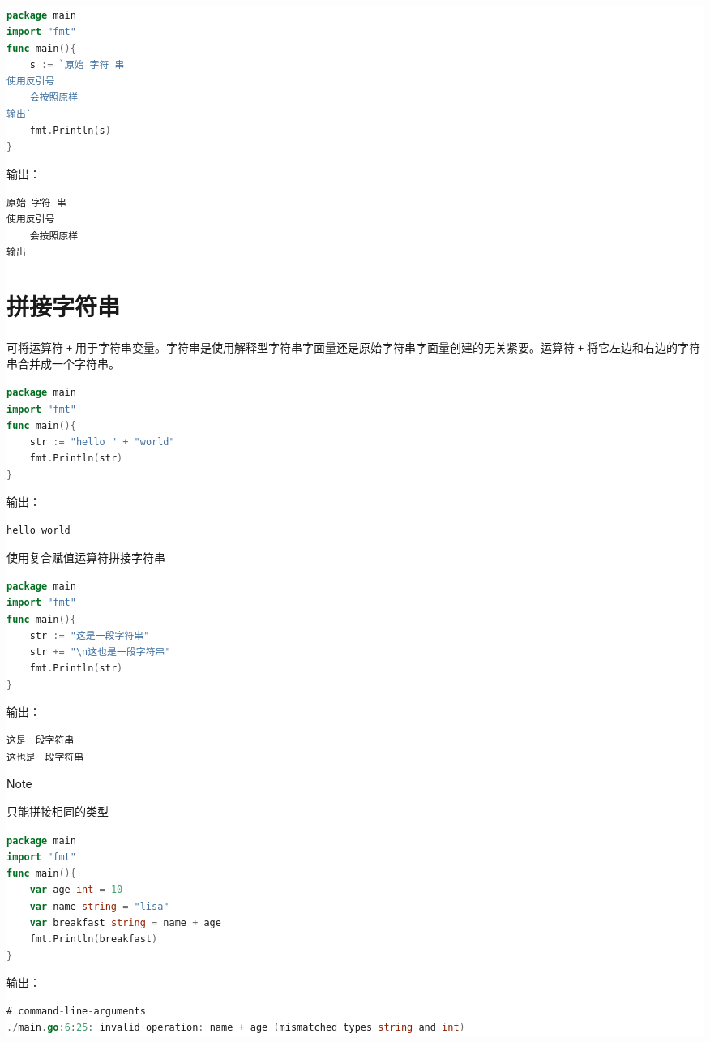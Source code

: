 ```go
package main
import "fmt"
func main(){
	s := `原始 字符 串
使用反引号
	会按照原样
输出`
	fmt.Println(s)
}
```
输出：
```go
原始 字符 串
使用反引号
	会按照原样
输出
```

# 拼接字符串
可将运算符 `+` 用于字符串变量。字符串是使用解释型字符串字面量还是原始字符串字面量创建的无关紧要。运算符 `+` 将它左边和右边的字符串合并成一个字符串。
```go
package main
import "fmt"
func main(){
	str := "hello " + "world"
	fmt.Println(str)
}
```
输出：
```go
hello world
```
使用复合赋值运算符拼接字符串
```go
package main
import "fmt"
func main(){
	str := "这是一段字符串"
	str += "\n这也是一段字符串"
	fmt.Println(str)
}
```
输出：
```go
这是一段字符串
这也是一段字符串
```
>[!NOTE]
>只能拼接相同的类型

```go
package main
import "fmt"
func main(){
	var age int = 10
	var name string = "lisa"
	var breakfast string = name + age
	fmt.Println(breakfast)
}
```
输出：
```go
# command-line-arguments
./main.go:6:25: invalid operation: name + age (mismatched types string and int)
```